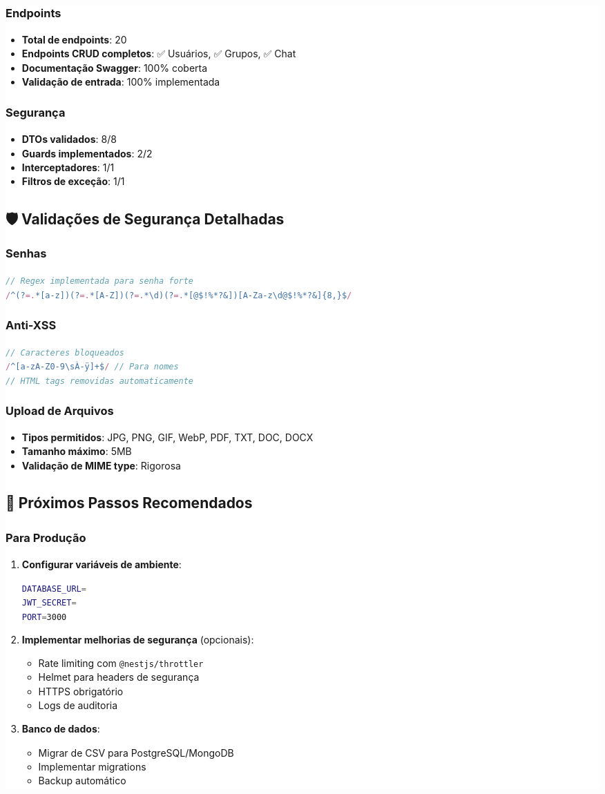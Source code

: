 ### Endpoints
- **Total de endpoints**: 20
- **Endpoints CRUD completos**: ✅ Usuários, ✅ Grupos, ✅ Chat
- **Documentação Swagger**: 100% coberta
- **Validação de entrada**: 100% implementada

### Segurança
- **DTOs validados**: 8/8
- **Guards implementados**: 2/2
- **Interceptadores**: 1/1
- **Filtros de exceção**: 1/1

## 🛡️ Validações de Segurança Detalhadas

### Senhas
```typescript
// Regex implementada para senha forte
/^(?=.*[a-z])(?=.*[A-Z])(?=.*\d)(?=.*[@$!%*?&])[A-Za-z\d@$!%*?&]{8,}$/
```

### Anti-XSS
```typescript
// Caracteres bloqueados
/^[a-zA-Z0-9\sÀ-ÿ]+$/ // Para nomes
// HTML tags removidas automaticamente
```

### Upload de Arquivos
- **Tipos permitidos**: JPG, PNG, GIF, WebP, PDF, TXT, DOC, DOCX
- **Tamanho máximo**: 5MB
- **Validação de MIME type**: Rigorosa

## 🚀 Próximos Passos Recomendados

### Para Produção
1. **Configurar variáveis de ambiente**:
   ```bash
   DATABASE_URL=
   JWT_SECRET=
   PORT=3000
   ```

2. **Implementar melhorias de segurança** (opcionais):
   - Rate limiting com `@nestjs/throttler`
   - Helmet para headers de segurança
   - HTTPS obrigatório
   - Logs de auditoria

3. **Banco de dados**:
   - Migrar de CSV para PostgreSQL/MongoDB
   - Implementar migrations
   - Backup automático
